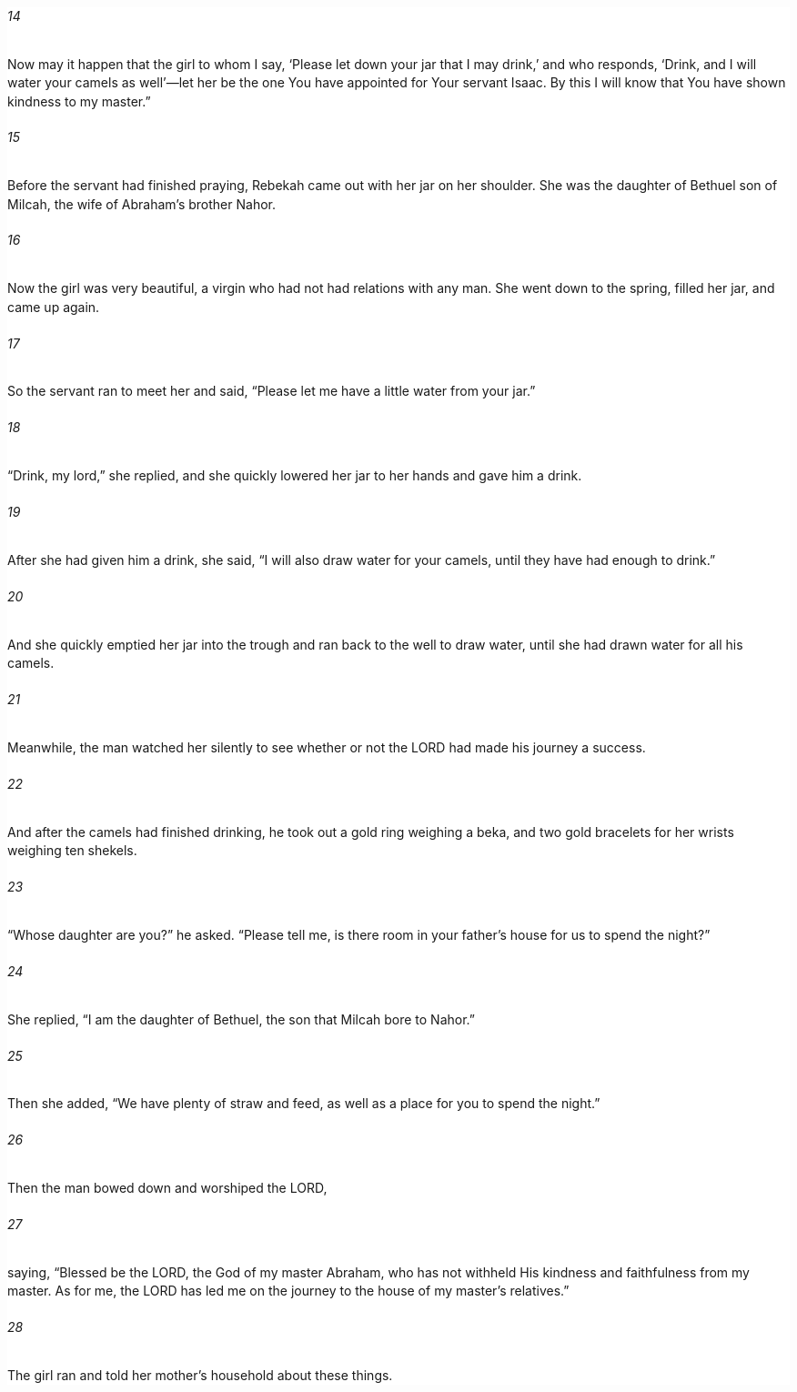 ###### 14  
Now may it happen that the girl to whom I say, ‘Please let down your jar that I may drink,’ and who responds, ‘Drink, and I will water your camels as well’—let her be the one You have appointed for Your servant Isaac. By this I will know that You have shown kindness to my master.”  
  
###### 15  
Before the servant had finished praying, Rebekah came out with her jar on her shoulder. She was the daughter of Bethuel son of Milcah, the wife of Abraham’s brother Nahor.  
  
###### 16  
Now the girl was very beautiful, a virgin who had not had relations with any man. She went down to the spring, filled her jar, and came up again.  
  
###### 17  
So the servant ran to meet her and said, “Please let me have a little water from your jar.”  
  
###### 18  
“Drink, my lord,” she replied, and she quickly lowered her jar to her hands and gave him a drink.  
  
###### 19  
After she had given him a drink, she said, “I will also draw water for your camels, until they have had enough to drink.”  
  
###### 20  
And she quickly emptied her jar into the trough and ran back to the well to draw water, until she had drawn water for all his camels.  
  
###### 21  
Meanwhile, the man watched her silently to see whether or not the LORD had made his journey a success.  
  
###### 22  
And after the camels had finished drinking, he took out a gold ring weighing a beka, and two gold bracelets for her wrists weighing ten shekels.  
  
###### 23  
“Whose daughter are you?” he asked. “Please tell me, is there room in your father’s house for us to spend the night?”  
  
###### 24  
She replied, “I am the daughter of Bethuel, the son that Milcah bore to Nahor.”  
  
###### 25  
Then she added, “We have plenty of straw and feed, as well as a place for you to spend the night.”  
  
###### 26  
Then the man bowed down and worshiped the LORD,  
  
###### 27  
saying, “Blessed be the LORD, the God of my master Abraham, who has not withheld His kindness and faithfulness from my master. As for me, the LORD has led me on the journey to the house of my master’s relatives.”  
  
###### 28  
The girl ran and told her mother’s household about these things.  
  